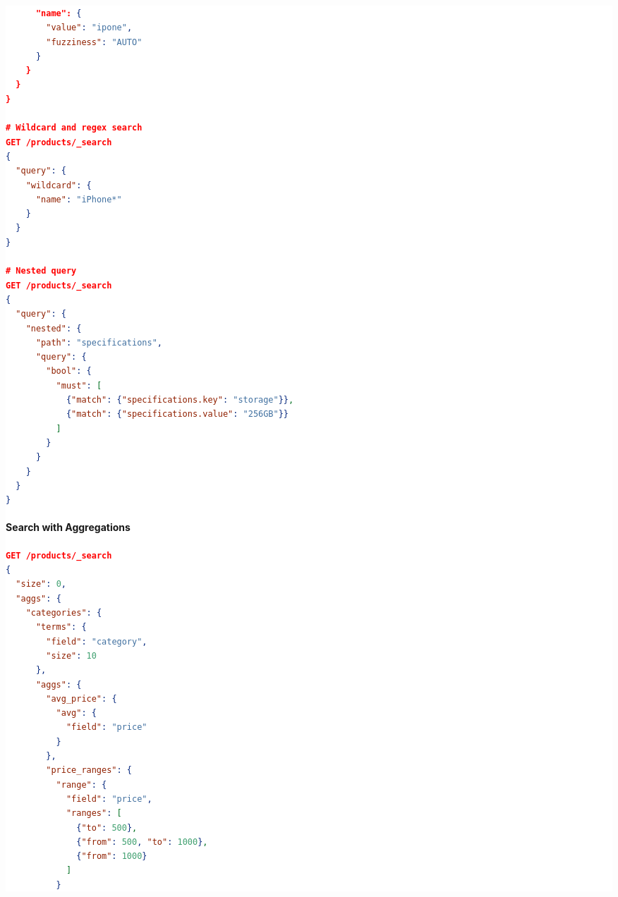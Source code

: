 ```json
      "name": {
        "value": "ipone",
        "fuzziness": "AUTO"
      }
    }
  }
}

# Wildcard and regex search
GET /products/_search
{
  "query": {
    "wildcard": {
      "name": "iPhone*"
    }
  }
}

# Nested query
GET /products/_search
{
  "query": {
    "nested": {
      "path": "specifications",
      "query": {
        "bool": {
          "must": [
            {"match": {"specifications.key": "storage"}},
            {"match": {"specifications.value": "256GB"}}
          ]
        }
      }
    }
  }
}
```

#### Search with Aggregations
```json
GET /products/_search
{
  "size": 0,
  "aggs": {
    "categories": {
      "terms": {
        "field": "category",
        "size": 10
      },
      "aggs": {
        "avg_price": {
          "avg": {
            "field": "price"
          }
        },
        "price_ranges": {
          "range": {
            "field": "price",
            "ranges": [
              {"to": 500},
              {"from": 500, "to": 1000},
              {"from": 1000}
            ]
          }
```